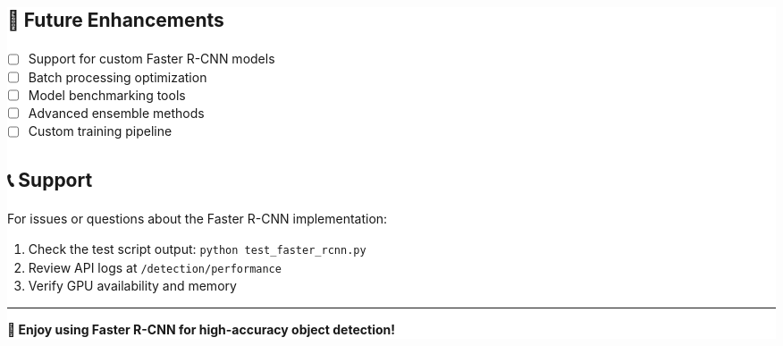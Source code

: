 ## 🔮 Future Enhancements

- [ ] Support for custom Faster R-CNN models
- [ ] Batch processing optimization
- [ ] Model benchmarking tools
- [ ] Advanced ensemble methods
- [ ] Custom training pipeline

## 📞 Support

For issues or questions about the Faster R-CNN implementation:
1. Check the test script output: `python test_faster_rcnn.py`
2. Review API logs at `/detection/performance`
3. Verify GPU availability and memory

---

**🎉 Enjoy using Faster R-CNN for high-accuracy object detection!** 